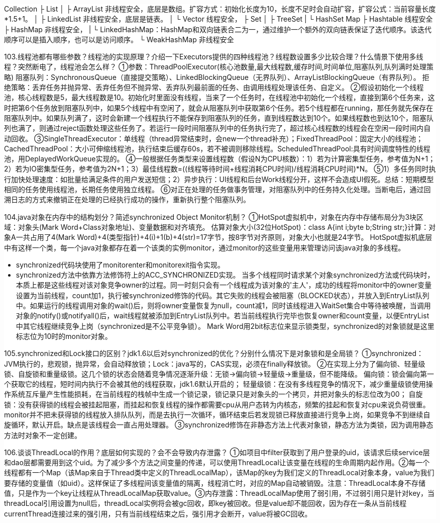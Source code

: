 Collection
 ├ List
 │  ├ ArrayList 非线程安全，底层是数组。扩容方式：初始化长度为10，长度不足时会自动扩容，扩容公式：当前容量长度*1.5+1。
 │  ├ LinkedList 非线程安全，底层是链表。
 │  └ Vector 线程安全，
 ├ Set
 │  ├ TreeSet
 |  └ HashSet
Map
 ├ Hashtable 线程安全
 ├ HashMap   非线程安全，
 |  └ LinkedHashMap：HashMap和双向链表合二为一，通过维护一个额外的双向链表保证了迭代顺序。该迭代顺序可以是插入顺序，也可以是访问顺序。
 └ WeakHashMap  非线程安全

103.线程池都有哪些参数？线程池的实现原理？介绍一下Executors提供的四种线程池？线程数设置多少比较合理？什么情景下使用多线程？突然断电了，线程池会怎么样？
①参数：ThreadPoolExecutor(核心池数量,最大线程数,缓存时间,时间单位,阻塞队列,队列满时处理策略)
阻塞队列：SynchronousQueue（直接提交策略）、LinkedBlockingQueue（无界队列）、ArrayListBlockingQueue（有界队列）。
拒绝策略：丢弃任务并抛异常、丢弃任务但不抛异常、丢弃队列最前面的任务、由调用线程处理该任务、自定义。
②假设初始化一个线程池，核心线程数是5，最大线程数是10。初始化时里面没有线程，当来了一个任务时，在线程池中初始化一个线程，直接到第6个任务来，这时把第6个任务放到阻塞队列中，如果5个线程中有空闲了，就会从阻塞队列中获取第6个任务。若5个线程都在running，那任务就先保存在阻塞队列中。如果队列满了，这时会新建一个线程执行不能保存到阻塞队列的任务，直到线程数达到10个。如果线程数也到达10个，阻塞队列也满了，则通过reject函数处理这些任务了。若运行一段时间阻塞队列中的任务执行完了，超过核心线程数的线程会在空闲一段时间内自动回收。
③SingleThreadExecutor：单线程（thread异常结束时，会new一个thread补充）；FixedThreadPool：固定大小的线程池；CachedThreadPool：大小可伸缩线程池，执行结束后缓存60s，若不被调则移除线程。ScheduledThreadPool:具有时间调度特性的线程池，用DeplayedWorkQueue实现的。
④一般根据任务类型来设置线程数（假设N为CPU核数）：1）若为计算密集型任务，参考值为N+1；2）若为IO密集型任务，参考值为2N+1；3）最佳线程数=((线程等待时间+线程消耗CPU时间)/线程消耗CPU时间)*N。
⑤1）多任务同时执行加快处理速度：如批量给满足条件的用户发送短信；2）异步执行：UI线程和后台Work线程分开，这样不会造成UI假死。总结：短期模型相同的任务使用线程池，长期任务使用独立线程。
⑥对正在处理的任务做事务管理，对阻塞队列中的任务持久化处理。当断电后，通过回溯日志的方式来撤销正在处理的已经执行成功的操作，重新执行整个阻塞队列。

104.java对象在内存中的结构划分？简述synchronized Object Monitor机制？
①HotSpot虚拟机中，对象在内存中存储布局分为3块区域：对象头(Mark Word+Class对象地址)、变量数据和对齐填充。
估算对象大小(32位HotSpot)：class A{int i;byte b;String str;}计算：对象A一共占用了4(Mark Word)+4(类型指针)+4(i)+1(b)+4(str)=17字节，按8字节对齐原则，对象大小也就是24字节。
HotSpot虚拟机底层中有这样一个类，每一个java对象都存在着一个该类的实例monitor，通过monitor的这些变量用来管理访问该java对象的多线程。
- synchronized代码块使用了monitorenter和monitorexit指令实现。
- synchronized方法中依靠方法修饰符上的ACC_SYNCHRONIZED实现。
当多个线程同时请求某个对象synchronized方法或代码块时，本质上都是这些线程对该对象竞争owner的过程。同一时刻只会有一个线程成为该对象的'主人'，成功的线程将monitor中的owner变量设置为当前线程，count加1，执行被synchronized修饰的代码。其它失败的线程会被阻塞（BLOCKED状态），并放入到EntryList队列中。如果运行的线程调用对象的wait()后，则将owner变量恢复为null，count减1，同时该线程进入WaitSet集合中等待被唤醒，当调用对象的notify()或notifyall()后，wait线程就被添加到EntryList队列中。若当前线程执行完毕也恢复owner和count变量，以便EntryList中其它线程继续竞争上岗（synchronized是不公平竞争锁）。
Mark Word用2bit标志位来显示锁类型，synchronized的对象锁就是这里标志位为10时的monitor对象。

105.synchronized和Lock接口的区别？jdk1.6以后对synchronized的优化？分别什么情况下是对象锁和是全局锁？
①synchronized：JVM执行的，悲观锁，抛异常，会自动释放锁；Lock：java写的，CAS实现，必须在finally释放锁。
②在实现上分为了偏向锁、轻量级锁、自旋锁和重量级锁。这几个锁的状态会随着竞争情况逐渐升级：无锁->偏向锁->轻量级->重量级，但不能降级。
偏向锁：锁会偏向第一个获取它的线程，短时间内执行不会被其他的线程获取，jdk1.6默认开启的；
轻量级锁：在没有多线程竞争的情况下，减少重量级锁使用操作系统互斥量产生性能损耗，在当前线程的栈帧中生成一个锁记录，锁记录只是对象头的一个拷贝，并把对象头的标志位改为00；
自旋锁：没有获得锁的线程会被挂起阻塞，而挂起和恢复线程的操作都需要cpu从用户态转为内核态，频繁的挂起和恢复对cpu来说负荷很重。monitor并不把未获得锁的线程放入排队队列，而是去执行一次循环，循环结束后若发现锁已释放直接进行竞争上岗，如果竞争不到继续自旋循环，默认开启。缺点是该线程会一直占用处理器。
③synchronized修饰在非静态方法上代表对象锁，静态方法为类锁，因为调用静态方法时对象不一定创建。

106.谈谈ThreadLocal的作用？底层如何实现的？会不会导致内存泄露？
①如项目中filter获取到了用户登录的uid，该请求后续service层和dao层都需要用到这个uid。为了减少多个方法之间变量的传递，可以使用ThreadLocal让该变量在线程的生命周期内起作用。②每一个线程都有一个Map（该Map来自于Thread类中定义的ThreadLocalMap），该Map的key为我们定义的ThreadLocal对象本身，value为我们要存储的变量值（如uid）。这样保证了多线程间该变量值的隔离，线程消亡时，对应的Map自动被销毁。注意：ThreadLocal本身不存储值，只是作为一个key让线程从ThreadLocalMap获取value。③内存泄露：ThreadLocalMap使用了弱引用，不过弱引用只是针对key，当threadLocal引用设置为null后，threadLocal实例将会被gc回收，即key被回收。但是value却不能回收，因为存在一条从当前线程currentThread连接过来的强引用，只有当前线程结束之后，强引用才会断开，value将被GC回收。
